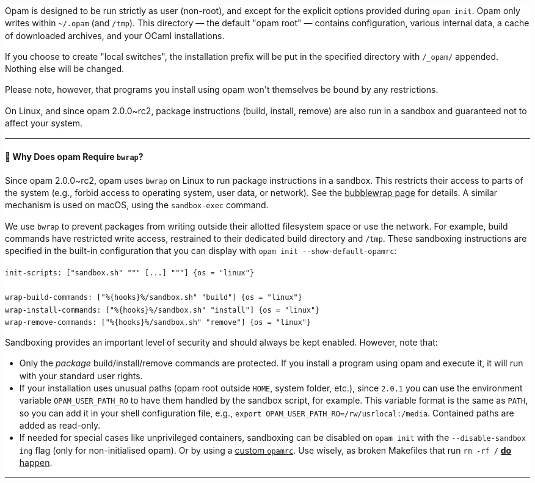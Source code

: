 Opam is designed to be run strictly as user (non-root), and except for the
explicit options provided during `opam init`. Opam only writes within `~/.opam`
(and `/tmp`). This directory — the default "opam root" — contains configuration,
various internal data, a cache of downloaded archives, and your OCaml
installations.

If you choose to create "local switches", the installation prefix will be put in
the specified directory with `/_opam/` appended. Nothing else will be changed.

Please note, however, that programs you install using opam won't themselves be
bound by any restrictions.

On Linux, and since opam 2.0.0~rc2, package instructions (build, install,
remove) are also run in a sandbox and guaranteed not to affect your system.

---

#### 🐫  Why Does opam Require ``bwrap``?

Since opam 2.0.0~rc2, opam uses `bwrap` on Linux to run package instructions in
a sandbox. This restricts their access to parts of the system (e.g., forbid
access to operating system, user data, or network). See the
[bubblewrap page](https://github.com/projectatomic/bubblewrap) for details. A
similar mechanism is used on macOS, using the `sandbox-exec` command.

We use `bwrap` to prevent packages from writing outside their allotted
filesystem space or use the network. For example, build commands have restricted
write access, restrained to their dedicated build directory and `/tmp`. These
sandboxing instructions are specified in the built-in configuration that you
can display with `opam init --show-default-opamrc`:

```
init-scripts: ["sandbox.sh" """ [...] """] {os = "linux"}

wrap-build-commands: ["%{hooks}%/sandbox.sh" "build"] {os = "linux"}
wrap-install-commands: ["%{hooks}%/sandbox.sh" "install"] {os = "linux"}
wrap-remove-commands: ["%{hooks}%/sandbox.sh" "remove"] {os = "linux"}
```

Sandboxing provides an important level of security and should always be kept
enabled. However, note that:
- Only the _package_ build/install/remove commands are protected. If you install
  a program using opam and execute it, it will run with your standard user
  rights.
- If your installation uses unusual paths (opam root outside `HOME`, system
  folder, etc.), since `2.0.1` you can use the environment variable
  `OPAM_USER_PATH_RO` to have them handled by the sandbox script, for example. This
  variable format is the same as `PATH`, so you can add it in your shell
  configuration file, e.g., `export OPAM_USER_PATH_RO=/rw/usrlocal:/media`.
  Contained paths are added as read-only.
- If needed for special cases like unprivileged containers, sandboxing can be
  disabled on `opam init` with the `--disable-sandboxing` flag (only for
  non-initialised opam). Or by using a [custom
  `opamrc`](Manual.html#configfield-wrap-build-commands). Use wisely, as broken
  Makefiles that run `rm -rf /` [__do__
  happen](https://github.com/ocaml/opam/issues/3231).

---